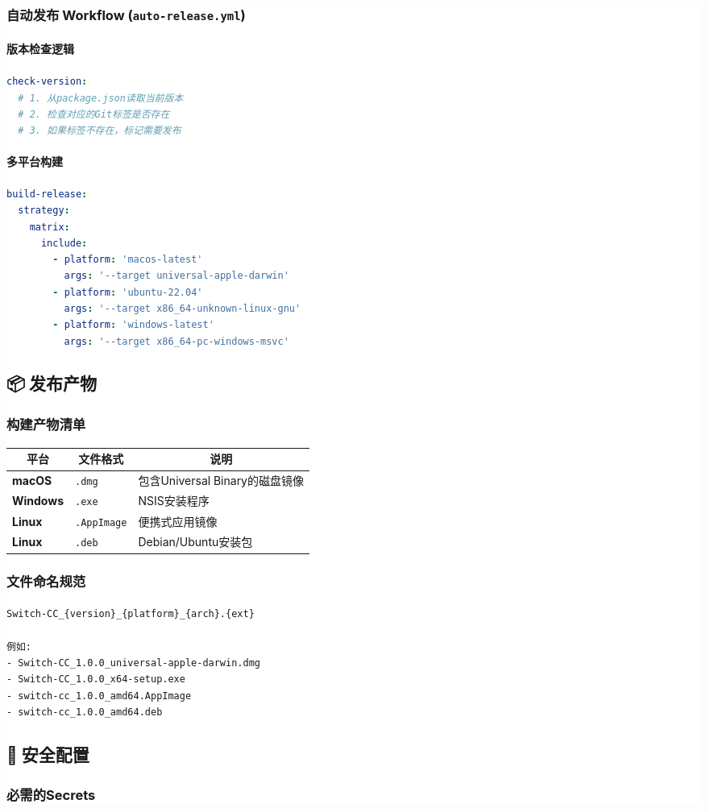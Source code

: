 ### 自动发布 Workflow (`auto-release.yml`)

#### 版本检查逻辑
```yaml
check-version:
  # 1. 从package.json读取当前版本
  # 2. 检查对应的Git标签是否存在
  # 3. 如果标签不存在，标记需要发布
```

#### 多平台构建
```yaml
build-release:
  strategy:
    matrix:
      include:
        - platform: 'macos-latest'
          args: '--target universal-apple-darwin'
        - platform: 'ubuntu-22.04'  
          args: '--target x86_64-unknown-linux-gnu'
        - platform: 'windows-latest'
          args: '--target x86_64-pc-windows-msvc'
```

## 📦 发布产物

### 构建产物清单
| 平台 | 文件格式 | 说明 |
|------|---------|------|
| **macOS** | `.dmg` | 包含Universal Binary的磁盘镜像 |
| **Windows** | `.exe` | NSIS安装程序 |
| **Linux** | `.AppImage` | 便携式应用镜像 |
| **Linux** | `.deb` | Debian/Ubuntu安装包 |

### 文件命名规范
```
Switch-CC_{version}_{platform}_{arch}.{ext}

例如:
- Switch-CC_1.0.0_universal-apple-darwin.dmg
- Switch-CC_1.0.0_x64-setup.exe
- switch-cc_1.0.0_amd64.AppImage
- switch-cc_1.0.0_amd64.deb
```

## 🔐 安全配置

### 必需的Secrets
